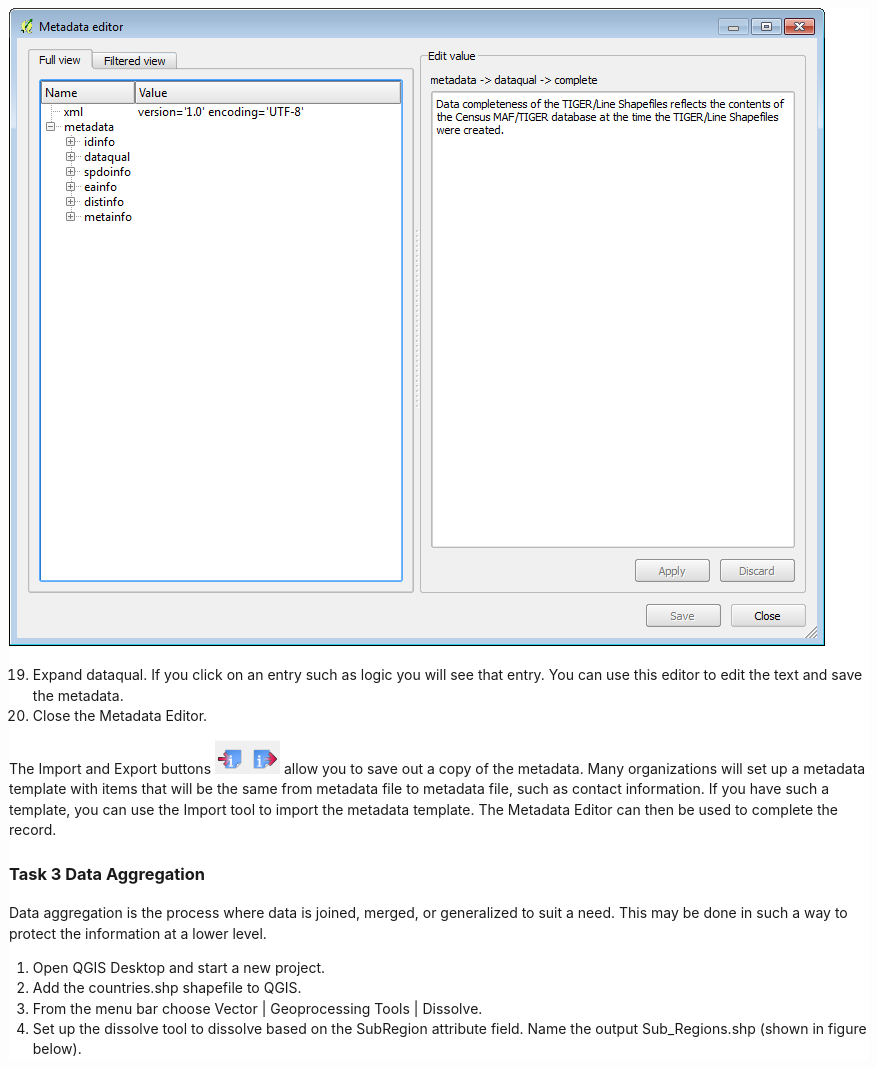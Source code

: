 ![Metatools Metadata Editor](figures/Metatools_Metadata_Editor.png "Metatools Metadata Editor")

19. Expand dataqual. If you click on an entry such as logic you will see that entry. You can use this editor to edit the text and save the metadata. 
20. Close the Metadata Editor.

The Import and Export buttons ![Import Export buttons](figures/Import_Export_buttons.png "Import Export buttons") allow you to save out a copy of the metadata. Many organizations will set up a metadata template with items that will be the same from metadata file to metadata file, such as contact information. If you have such a template, you can use the Import tool to import the metadata template. The Metadata Editor can then be used to complete the record.

### Task 3 Data Aggregation

Data aggregation is the process where data is joined, merged, or generalized to suit a need. This may be done in such a way to protect the information at a lower level.

1. Open QGIS Desktop and start a new project.
2. Add the countries.shp shapefile to QGIS.
3. From the menu bar choose Vector | Geoprocessing Tools | Dissolve.
4. Set up the dissolve tool to dissolve based on the SubRegion attribute field. Name the output Sub_Regions.shp (shown in figure below).
